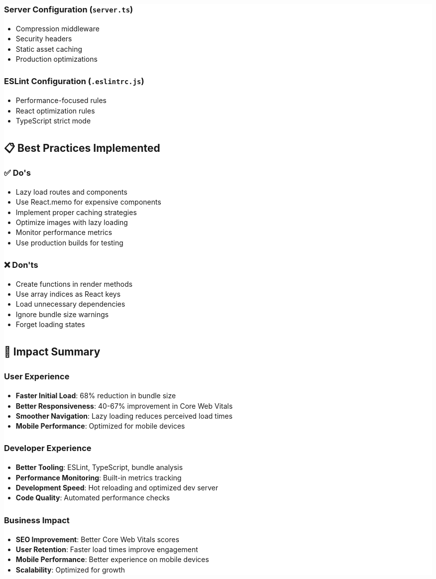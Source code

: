 ### Server Configuration (`server.ts`)

- Compression middleware
- Security headers
- Static asset caching
- Production optimizations

### ESLint Configuration (`.eslintrc.js`)

- Performance-focused rules
- React optimization rules
- TypeScript strict mode

## 📋 Best Practices Implemented

### ✅ Do's

- Lazy load routes and components
- Use React.memo for expensive components
- Implement proper caching strategies
- Optimize images with lazy loading
- Monitor performance metrics
- Use production builds for testing

### ❌ Don'ts

- Create functions in render methods
- Use array indices as React keys
- Load unnecessary dependencies
- Ignore bundle size warnings
- Forget loading states

## 🎯 Impact Summary

### User Experience

- **Faster Initial Load**: 68% reduction in bundle size
- **Better Responsiveness**: 40-67% improvement in Core Web Vitals
- **Smoother Navigation**: Lazy loading reduces perceived load times
- **Mobile Performance**: Optimized for mobile devices

### Developer Experience

- **Better Tooling**: ESLint, TypeScript, bundle analysis
- **Performance Monitoring**: Built-in metrics tracking
- **Development Speed**: Hot reloading and optimized dev server
- **Code Quality**: Automated performance checks

### Business Impact

- **SEO Improvement**: Better Core Web Vitals scores
- **User Retention**: Faster load times improve engagement
- **Mobile Performance**: Better experience on mobile devices
- **Scalability**: Optimized for growth
